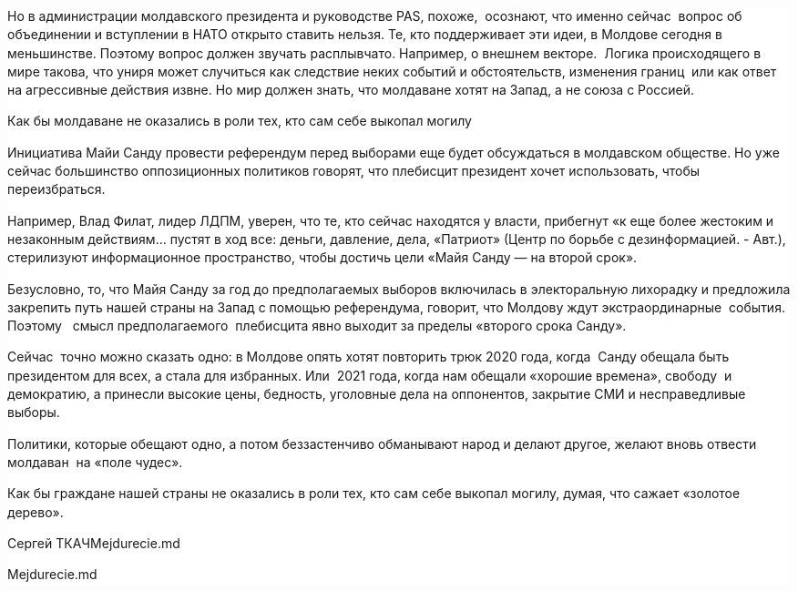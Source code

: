 Но в администрации молдавского президента и руководстве PAS, похоже,  осознают, что именно сейчас  вопрос об объединении и вступлении в НАТО открыто ставить нельзя. Те, кто поддерживает эти идеи, в Молдове сегодня в меньшинстве. Поэтому вопрос должен звучать расплывчато. Например, о внешнем векторе.  Логика происходящего в мире такова, что униря может случиться как следствие неких событий и обстоятельств, изменения границ  или как ответ на агрессивные действия извне. Но мир должен знать, что молдаване хотят на Запад, а не союза с Россией.

Как бы молдаване не оказались в роли тех, кто сам себе выкопал могилу

Инициатива Майи Санду провести референдум перед выборами еще будет обсуждаться в молдавском обществе. Но уже сейчас большинство оппозиционных политиков говорят, что плебисцит президент хочет использовать, чтобы переизбраться.

Например, Влад Филат, лидер ЛДПМ, уверен, что те, кто сейчас находятся у власти, прибегнут «к еще более жестоким и незаконным действиям… пустят в ход все: деньги, давление, дела, «Патриот» (Центр по борьбе с дезинформацией. - Авт.),  стерилизуют информационное пространство, чтобы достичь цели «Майя Санду — на второй срок».

Безусловно, то, что Майя Санду за год до предполагаемых выборов включилась в электоральную лихорадку и предложила закрепить путь нашей страны на Запад с помощью референдума, говорит, что Молдову ждут экстраординарные  события. Поэтому   смысл предполагаемого  плебисцита явно выходит за пределы «второго срока Санду».

Сейчас  точно можно сказать одно: в Молдове опять хотят повторить трюк 2020 года, когда  Санду обещала быть президентом для всех, а стала для избранных. Или  2021 года, когда нам обещали «хорошие времена», свободу  и демократию, а принесли высокие цены, бедность, уголовные дела на оппонентов, закрытие СМИ и несправедливые выборы.

Политики, которые обещают одно, а потом беззастенчиво обманывают народ и делают другое, желают вновь отвести молдаван  на «поле чудес».

Как бы граждане нашей страны не оказались в роли тех, кто сам себе выкопал могилу, думая, что сажает «золотое дерево».

Сергей ТКАЧMejdurecie.md

Mejdurecie.md